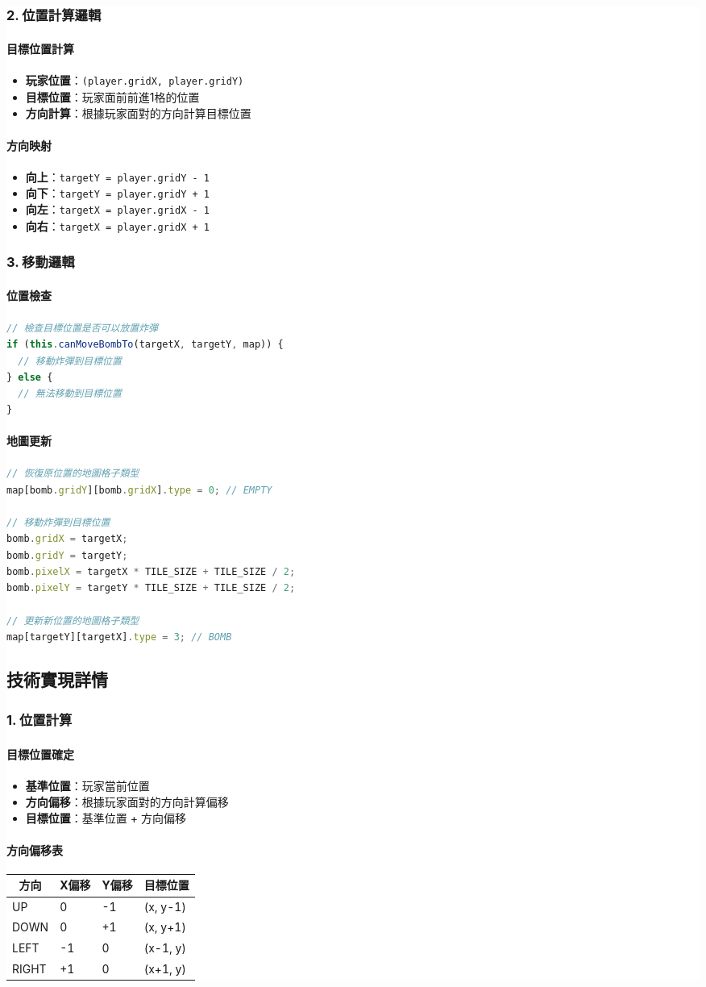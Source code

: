 ### 2. 位置計算邏輯

#### 目標位置計算
- **玩家位置**：`(player.gridX, player.gridY)`
- **目標位置**：玩家面前前進1格的位置
- **方向計算**：根據玩家面對的方向計算目標位置

#### 方向映射
- **向上**：`targetY = player.gridY - 1`
- **向下**：`targetY = player.gridY + 1`
- **向左**：`targetX = player.gridX - 1`
- **向右**：`targetX = player.gridX + 1`

### 3. 移動邏輯

#### 位置檢查
```typescript
// 檢查目標位置是否可以放置炸彈
if (this.canMoveBombTo(targetX, targetY, map)) {
  // 移動炸彈到目標位置
} else {
  // 無法移動到目標位置
}
```

#### 地圖更新
```typescript
// 恢復原位置的地圖格子類型
map[bomb.gridY][bomb.gridX].type = 0; // EMPTY

// 移動炸彈到目標位置
bomb.gridX = targetX;
bomb.gridY = targetY;
bomb.pixelX = targetX * TILE_SIZE + TILE_SIZE / 2;
bomb.pixelY = targetY * TILE_SIZE + TILE_SIZE / 2;

// 更新新位置的地圖格子類型
map[targetY][targetX].type = 3; // BOMB
```

## 技術實現詳情

### 1. 位置計算

#### 目標位置確定
- **基準位置**：玩家當前位置
- **方向偏移**：根據玩家面對的方向計算偏移
- **目標位置**：基準位置 + 方向偏移

#### 方向偏移表
| 方向 | X偏移 | Y偏移 | 目標位置 |
|------|-------|-------|----------|
| UP   | 0     | -1    | (x, y-1) |
| DOWN | 0     | +1    | (x, y+1) |
| LEFT | -1    | 0     | (x-1, y) |
| RIGHT| +1    | 0     | (x+1, y) |
